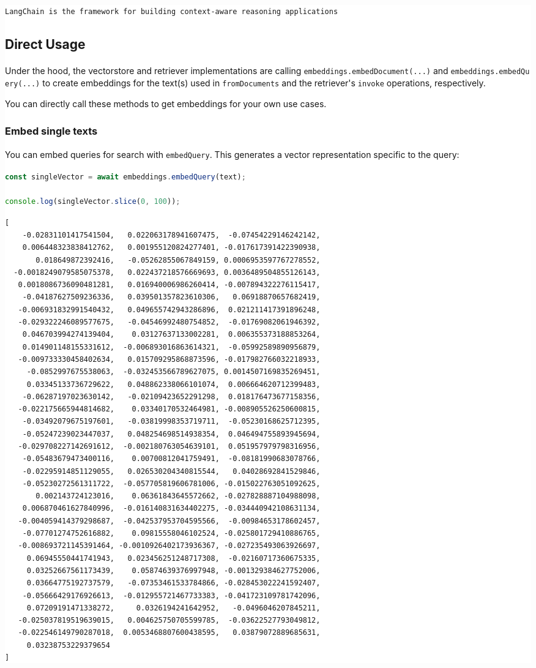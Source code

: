```output
LangChain is the framework for building context-aware reasoning applications
```

## Direct Usage

Under the hood, the vectorstore and retriever implementations are calling `embeddings.embedDocument(...)` and `embeddings.embedQuery(...)` to create embeddings for the text(s) used in `fromDocuments` and the retriever's `invoke` operations, respectively.

You can directly call these methods to get embeddings for your own use cases.

### Embed single texts

You can embed queries for search with `embedQuery`. This generates a vector representation specific to the query:

```typescript
const singleVector = await embeddings.embedQuery(text);

console.log(singleVector.slice(0, 100));
```

```output
[
    -0.02831101417541504,   0.022063178941607475,  -0.07454229146242142,
    0.006448323838412762,   0.001955120824277401, -0.017617391422390938,
       0.018649872392416,   -0.05262855067849159, 0.0006953597767278552,
  -0.0018249079585075378,   0.022437218576669693, 0.0036489504855126143,
   0.0018086736090481281,   0.016940006986260414, -0.007894322276115417,
    -0.04187627509236336,   0.039501357823610306,   0.06918870657682419,
   -0.006931832991540432,   0.049655742943286896,  0.021211417391896248,
   -0.029322246089577675,   -0.04546992480754852,  -0.01769082061946392,
    0.046703994274139404,    0.03127637133002281,  0.006355373188853264,
    0.014901148155331612,  -0.006893016863614321,  -0.05992589890956879,
   -0.009733330458402634,   0.015709295868873596, -0.017982766032218933,
     -0.0852997675538063,  -0.032453566789627075, 0.0014507169835269451,
     0.03345133736729622,   0.048862338066101074,  0.006664620712399483,
    -0.06287197023630142,   -0.02109423652291298,  0.018176473677158356,
   -0.022175665944814682,    0.03340170532464981, -0.008905526250600815,
    -0.03492079675197601,   -0.03819998353719711,  -0.05230168625712395,
    -0.05247239023447037,   0.048254698514938354,  0.046494755893945694,
   -0.029708227142691612,  -0.002180763054639101,  0.051957979798316956,
    -0.05483679473400116,    0.00700812041759491,  -0.08181990683078766,
    -0.02295914851129055,   0.026530204340815544,   0.04028692841529846,
    -0.05230272561311722,  -0.057705819606781006, -0.015022763051092625,
       0.002143724123016,    0.06361843645572662, -0.027828887104988098,
    0.006870461627840996,  -0.016140831634402275, -0.034440942108631134,
   -0.004059414379298687,  -0.042537953704595566,  -0.00984653178602457,
    -0.07701274752616882,    0.09815558046102524, -0.025801729410886765,
   -0.008693721145391464, -0.0010926402173936367, -0.027235493063926697,
     0.06945550441741943,   0.023456251248717308,  -0.02160717360675335,
     0.03252667561173439,    0.05874639376997948, -0.001329384627752006,
     0.03664775192737579,   -0.07353461533784866, -0.028453022241592407,
    -0.05666429176926613,  -0.012955721467733383, -0.041723109781742096,
     0.07209191471338272,     0.0326194241642952,   -0.0496046207845211,
   -0.025037819519639015,   0.004625750705599785,  -0.03622527793049812,
   -0.022546149790287018,  0.0053468807600438595,   0.03879072889685631,
     0.03238753229379654
]
```
